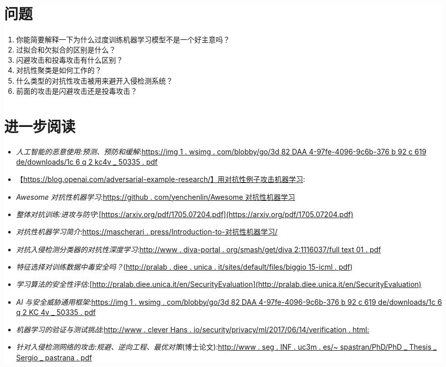 <title>Questions</title> 

# 问题

1.  你能简要解释一下为什么过度训练机器学习模型不是一个好主意吗？
2.  过拟合和欠拟合的区别是什么？
3.  闪避攻击和投毒攻击有什么区别？
4.  对抗性聚类是如何工作的？
5.  什么类型的对抗性攻击被用来避开入侵检测系统？
6.  前面的攻击是闪避攻击还是投毒攻击？

<title>Further reading</title> 

# 进一步阅读

*   *人工智能的恶意使用:预测、预防和缓解*:[https://img 1 . wsimg . com/blobby/go/3d 82 DAA 4-97fe-4096-9c6b-376 b 92 c 619 de/downloads/1c 6 q 2 kc4v _ 50335 . pdf](https://img1.wsimg.com/blobby/go/3d82daa4-97fe-4096-9c6b-376b92c619de/downloads/1c6q2kc4v_50335.pdf)
*   【https://blog.openai.com/adversarial-example-research/】用对抗性例子攻击机器学习:
*   *Awesome 对抗性机器学习*:[https://github . com/yenchenlin/Awesome 对抗性机器学习](https://github.com/yenchenlin/awesome-adversarial-machine-learning)
*   *整体对抗训练:进攻与防守*:[https://arxiv.org/pdf/1705.07204.pdf](https://arxiv.org/pdf/1705.07204.pdf)
*   *对抗性机器学习简介*:[https://mascherari . press/Introduction-to-对抗性机器学习/](https://mascherari.press/introduction-to-adversarial-machine-learning/)
*   *对抗入侵检测分类器的对抗性深度学习*:[http://www . diva-portal . org/smash/get/diva 2:1116037/full text 01 . pdf](http://www.diva-portal.org/smash/get/diva2:1116037/FULLTEXT01.pdf)

*   *特征选择对训练数据中毒安全吗？*([http://pralab . diee . unica . it/sites/default/files/biggio 15-icml . pdf](http://pralab.diee.unica.it/sites/default/files/biggio15-icml.pdf))
*   *学习算法的安全性评估*:[http://pralab.diee.unica.it/en/SecurityEvaluation](http://pralab.diee.unica.it/en/SecurityEvaluation)
*   *AI 与安全威胁通用框架*:[https://img 1 . wsimg . com/blobby/go/3d 82 DAA 4-97fe-4096-9c6b-376 b 92 c 619 de/downloads/1c 6 q 2 KC 4v _ 50335 . pdf](https://img1.wsimg.com/blobby/go/3d82daa4-97fe-4096-9c6b-376b92c619de/downloads/1c6q2kc4v_50335.pdf)
*   *机器学习的验证与测试挑战*:[http://www . clever Hans . io/security/privacy/ml/2017/06/14/verification . html:](http://www.cleverhans.io/security/privacy/ml/2017/06/14/verification.html)
*   *针对入侵检测网络的攻击:规避、逆向工程、最优对策*(博士论文):[http://www . seg . INF . uc3m . es/~ spastran/PhD/PhD _ Thesis _ Sergio _ pastrana . pdf](http://www.seg.inf.uc3m.es/~spastran/phd/PhD_Thesis_Sergio_Pastrana.pdf)